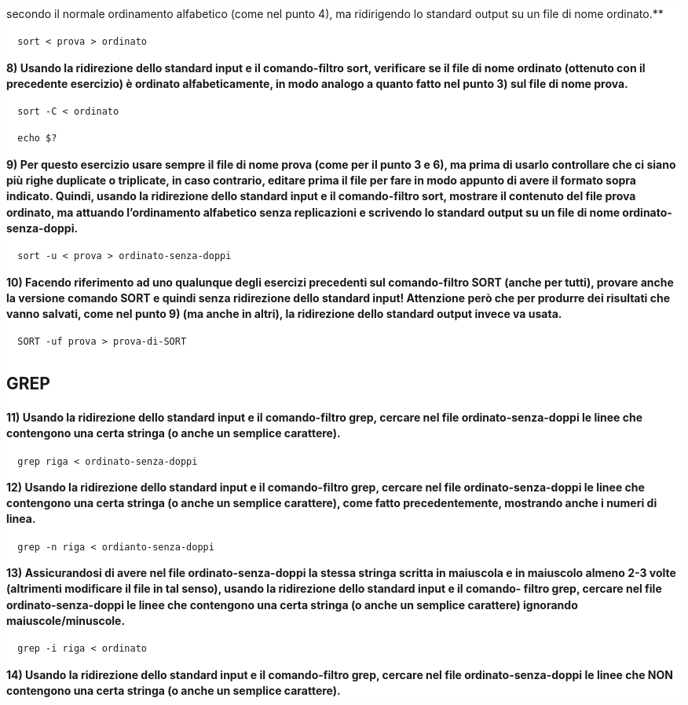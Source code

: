 secondo il normale ordinamento alfabetico (come nel punto 4), ma ridirigendo lo standard output su un file di
nome ordinato.**
```shell
  sort < prova > ordinato
```
**8) Usando la ridirezione dello standard input e il comando-filtro sort, verificare se il file di nome ordinato
(ottenuto con il precedente esercizio) è ordinato alfabeticamente, in modo analogo a quanto fatto nel punto
3) sul file di nome prova.**
```shell
  sort -C < ordinato
```
```shell
  echo $?
```
**9) Per questo esercizio usare sempre il file di nome prova (come per il punto 3 e 6), ma prima di usarlo controllare
che ci siano più righe duplicate o triplicate, in caso contrario, editare prima il file per fare in modo appunto di
avere il formato sopra indicato. Quindi, usando la ridirezione dello standard input e il comando-filtro sort,
mostrare il contenuto del file prova ordinato, ma attuando l’ordinamento alfabetico senza replicazioni e
scrivendo lo standard output su un file di nome ordinato-senza-doppi.**
```shell
  sort -u < prova > ordinato-senza-doppi
```
**10) Facendo riferimento ad uno qualunque degli esercizi precedenti sul comando-filtro SORT (anche per tutti),
provare anche la versione comando SORT e quindi senza ridirezione dello standard input! Attenzione però che
per produrre dei risultati che vanno salvati, come nel punto 9) (ma anche in altri), la ridirezione dello standard
output invece va usata.**
```shell
  SORT -uf prova > prova-di-SORT
```
## GREP
**11) Usando la ridirezione dello standard input e il comando-filtro grep, cercare nel file ordinato-senza-doppi le
linee che contengono una certa stringa (o anche un semplice carattere).**
```shell
  grep riga < ordinato-senza-doppi
```
**12) Usando la ridirezione dello standard input e il comando-filtro grep, cercare nel file ordinato-senza-doppi le
linee che contengono una certa stringa (o anche un semplice carattere), come fatto precedentemente,
mostrando anche i numeri di linea.**
```shell
  grep -n riga < ordianto-senza-doppi
```
**13) Assicurandosi di avere nel file ordinato-senza-doppi la stessa stringa scritta in maiuscola e in maiuscolo almeno
2-3 volte (altrimenti modificare il file in tal senso), usando la ridirezione dello standard input e il comando-
filtro grep, cercare nel file ordinato-senza-doppi le linee che contengono una certa stringa (o anche un
semplice carattere) ignorando maiuscole/minuscole.**
```shell
  grep -i riga < ordinato
```
**14) Usando la ridirezione dello standard input e il comando-filtro grep, cercare nel file ordinato-senza-doppi le
linee che NON contengono una certa stringa (o anche un semplice carattere).**